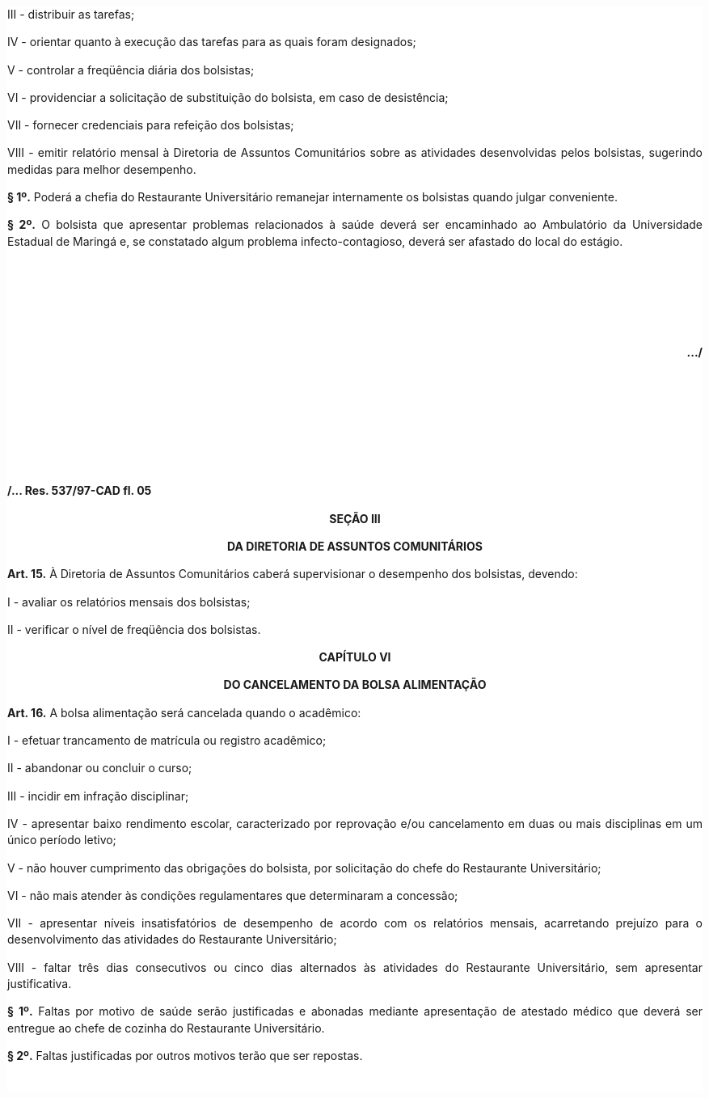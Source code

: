 <P ALIGN="JUSTIFY">&#9;III - distribuir as tarefas;</P>
<P ALIGN="JUSTIFY">&#9;IV - orientar quanto &agrave; execu&ccedil;&atilde;o das tarefas para as quais foram designados;</P>
<P ALIGN="JUSTIFY">&#9;V  - controlar a freq&uuml;&ecirc;ncia di&aacute;ria dos bolsistas;</P>
<P ALIGN="JUSTIFY">&#9;VI - providenciar a solicita&ccedil;&atilde;o de substitui&ccedil;&atilde;o do bolsista, em caso de desist&ecirc;ncia;</P>
<P ALIGN="JUSTIFY">&#9;VII - fornecer credenciais para refei&ccedil;&atilde;o dos bolsistas;</P>
<P ALIGN="JUSTIFY">&#9;VIII - emitir relat&oacute;rio mensal &agrave; Diretoria de Assuntos Comunit&aacute;rios sobre as atividades desenvolvidas pelos bolsistas, sugerindo medidas para melhor desempenho.</P>
<P ALIGN="JUSTIFY">&#9;<B>§ 1º.</B> Poder&aacute; a chefia do Restaurante Universit&aacute;rio remanejar internamente os bolsistas quando julgar conveniente.</P>
<P ALIGN="JUSTIFY">&#9;<B>§ 2º.</B> O bolsista que apresentar problemas relacionados &agrave; sa&uacute;de dever&aacute; ser encaminhado ao Ambulat&oacute;rio da Universidade Estadual de Maring&aacute; e, se constatado algum problema infecto-contagioso, dever&aacute; ser afastado do local do est&aacute;gio.</P>
<P ALIGN="JUSTIFY"></P>
<P ALIGN="JUSTIFY">&nbsp;</P>
<P ALIGN="JUSTIFY">&nbsp;</P>
<P ALIGN="JUSTIFY">&nbsp;</P>
<B><P ALIGN="RIGHT">.../</P>
</B><P ALIGN="JUSTIFY"></P>
<P ALIGN="JUSTIFY">&nbsp;</P>
<P ALIGN="JUSTIFY">&nbsp;</P>
<P ALIGN="JUSTIFY">&nbsp;</P>
<P ALIGN="JUSTIFY">&nbsp;</P>
<B><P ALIGN="JUSTIFY">/... Res. 537/97-CAD                                                                                        fl. 05</P>
</B><P ALIGN="JUSTIFY"></P>
<B><P ALIGN="CENTER">SE&Ccedil;&Atilde;O III</P>
<P ALIGN="CENTER">DA DIRETORIA DE ASSUNTOS COMUNIT&Aacute;RIOS</P>
</B><P ALIGN="JUSTIFY"></P>
<P ALIGN="JUSTIFY">&#9;<B>Art. 15.</B> &Agrave; Diretoria de Assuntos Comunit&aacute;rios caber&aacute; supervisionar o desempenho dos bolsistas, devendo:</P>
<P ALIGN="JUSTIFY">&#9;I - avaliar os relat&oacute;rios mensais dos bolsistas;</P>
<P ALIGN="JUSTIFY">&#9;II - verificar o n&iacute;vel de freq&uuml;&ecirc;ncia dos bolsistas.</P>
<P ALIGN="JUSTIFY"></P>
<B><P ALIGN="CENTER">CAP&Iacute;TULO VI</P>
<P ALIGN="CENTER">DO CANCELAMENTO DA BOLSA ALIMENTA&Ccedil;&Atilde;O</P>
</B><P ALIGN="JUSTIFY"></P>
<P ALIGN="JUSTIFY">&#9;<B>Art. 16.</B> A bolsa alimenta&ccedil;&atilde;o ser&aacute; cancelada quando o acad&ecirc;mico:</P>
<P ALIGN="JUSTIFY">&#9;I   - efetuar trancamento de matr&iacute;cula ou registro acad&ecirc;mico;</P>
<P ALIGN="JUSTIFY">&#9;II  - abandonar ou concluir o curso;</P>
<P ALIGN="JUSTIFY">&#9;III - incidir em infra&ccedil;&atilde;o disciplinar;</P>
<P ALIGN="JUSTIFY">&#9;IV - apresentar baixo rendimento escolar, caracterizado por reprova&ccedil;&atilde;o e/ou cancelamento em duas ou mais disciplinas em um &uacute;nico per&iacute;odo letivo;</P>
<P ALIGN="JUSTIFY">&#9;V  - n&atilde;o houver cumprimento das obriga&ccedil;&otilde;es do bolsista, por solicita&ccedil;&atilde;o do chefe do Restaurante Universit&aacute;rio;</P>
<P ALIGN="JUSTIFY">&#9;VI - n&atilde;o mais atender &agrave;s condi&ccedil;&otilde;es regulamentares que determinaram a concess&atilde;o;</P>
<P ALIGN="JUSTIFY">&#9;VII - apresentar n&iacute;veis insatisfat&oacute;rios de desempenho de acordo com os relat&oacute;rios mensais, acarretando preju&iacute;zo para o desenvolvimento das atividades do Restaurante Universit&aacute;rio;</P>
<P ALIGN="JUSTIFY">&#9;VIII - faltar tr&ecirc;s dias consecutivos ou cinco dias alternados &agrave;s atividades do Restaurante Universit&aacute;rio, sem apresentar justificativa.</P>
<P ALIGN="JUSTIFY">&#9;<B>§ 1º.</B> Faltas por motivo de sa&uacute;de ser&atilde;o justificadas e abonadas mediante apresenta&ccedil;&atilde;o de atestado m&eacute;dico que dever&aacute; ser entregue ao chefe de cozinha do Restaurante Universit&aacute;rio.</P>
<P ALIGN="JUSTIFY">&#9;<B>§ 2º.</B> Faltas justificadas por outros motivos ter&atilde;o que ser repostas.</P>
<P ALIGN="JUSTIFY"></P>
<P ALIGN="JUSTIFY">&nbsp;</P>